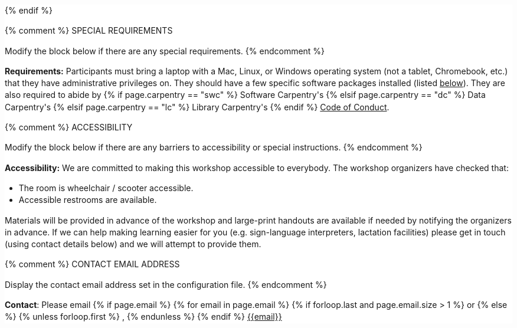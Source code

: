 </p>
{% endif %}

{% comment %}
  SPECIAL REQUIREMENTS

  Modify the block below if there are any special requirements.
{% endcomment %}
<p id="requirements">
  <strong>Requirements:</strong> Participants must bring a laptop with a
  Mac, Linux, or Windows operating system (not a tablet, Chromebook, etc.) that they have administrative privileges
  on. They should have a few specific software packages installed (listed
  <a href="#setup">below</a>). They are also required to abide by
  {% if page.carpentry == "swc" %}
  Software Carpentry's
  {% elsif page.carpentry == "dc" %}
  Data Carpentry's
  {% elsif page.carpentry == "lc" %}
  Library Carpentry's
  {% endif %}
  <a href="{{site.swc_site}}/conduct.html">Code of Conduct</a>.
</p>

{% comment %}
  ACCESSIBILITY

  Modify the block below if there are any barriers to accessibility or
  special instructions.
{% endcomment %}
<p id="accessibility">
  <strong>Accessibility:</strong> We are committed to making this workshop
  accessible to everybody.
  The workshop organizers have checked that:
</p>
<ul>
  <li>The room is wheelchair / scooter accessible.</li>
  <li>Accessible restrooms are available.</li>
</ul>
<p>
  Materials will be provided in advance of the workshop and
  large-print handouts are available if needed by notifying the
  organizers in advance.  If we can help making learning easier for
  you (e.g. sign-language interpreters, lactation facilities) please
  get in touch (using contact details below) and we will
  attempt to provide them.
</p>

{% comment %}
  CONTACT EMAIL ADDRESS

  Display the contact email address set in the configuration file.
{% endcomment %}
<p id="contact">
  <strong>Contact</strong>:
  Please email
  {% if page.email %}
    {% for email in page.email %}
      {% if forloop.last and page.email.size > 1 %}
        or
      {% else %}
        {% unless forloop.first %}
        ,
        {% endunless %}
      {% endif %}
      <a href='mailto:{{email}}'>{{email}}</a>
